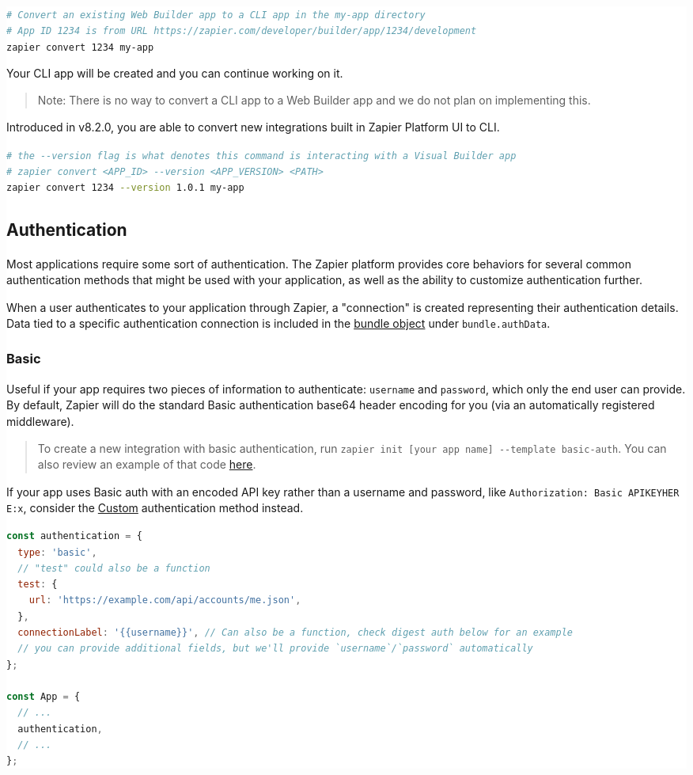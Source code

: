 ```bash
# Convert an existing Web Builder app to a CLI app in the my-app directory
# App ID 1234 is from URL https://zapier.com/developer/builder/app/1234/development
zapier convert 1234 my-app
```

Your CLI app will be created and you can continue working on it.

> Note: There is no way to convert a CLI app to a Web Builder app and we do not plan on implementing this.

Introduced in v8.2.0, you are able to convert new integrations built in Zapier Platform UI to CLI.

```bash
# the --version flag is what denotes this command is interacting with a Visual Builder app
# zapier convert <APP_ID> --version <APP_VERSION> <PATH>
zapier convert 1234 --version 1.0.1 my-app
```

## Authentication

Most applications require some sort of authentication. The Zapier platform provides core behaviors for several common authentication methods that might be used with your application, as well as the ability to customize authentication further.

When a user authenticates to your application through Zapier, a "connection" is created representing their authentication details. Data tied to a specific authentication connection is included in the [bundle object](#bundle-object) under `bundle.authData`.

### Basic

Useful if your app requires two pieces of information to authenticate: `username` and `password`, which only the end user can provide. By default, Zapier will do the standard Basic authentication base64 header encoding for you (via an automatically registered middleware).

> To create a new integration with basic authentication, run `zapier init [your app name] --template basic-auth`. You can also review an example of that code [here](https://github.com/zapier/zapier-platform/tree/main/example-apps/basic-auth).

If your app uses Basic auth with an encoded API key rather than a username and password, like `Authorization: Basic APIKEYHERE:x`, consider the [Custom](#custom) authentication method instead.

```js
const authentication = {
  type: 'basic',
  // "test" could also be a function
  test: {
    url: 'https://example.com/api/accounts/me.json',
  },
  connectionLabel: '{{username}}', // Can also be a function, check digest auth below for an example
  // you can provide additional fields, but we'll provide `username`/`password` automatically
};

const App = {
  // ...
  authentication,
  // ...
};

```
